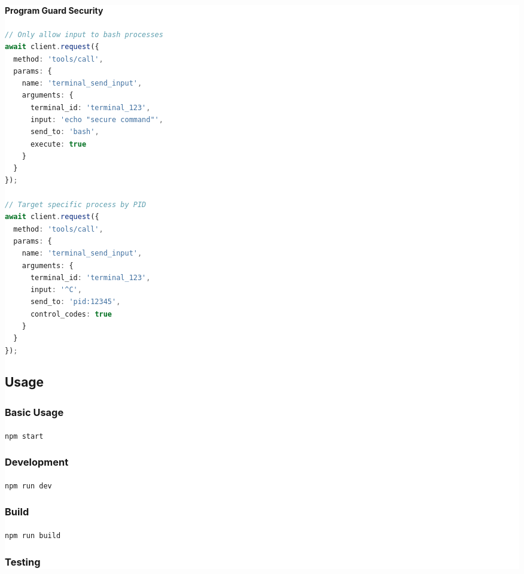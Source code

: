 #### Program Guard Security
```typescript
// Only allow input to bash processes
await client.request({
  method: 'tools/call',
  params: {
    name: 'terminal_send_input',
    arguments: {
      terminal_id: 'terminal_123',
      input: 'echo "secure command"',
      send_to: 'bash',
      execute: true
    }
  }
});

// Target specific process by PID
await client.request({
  method: 'tools/call',
  params: {
    name: 'terminal_send_input',
    arguments: {
      terminal_id: 'terminal_123',
      input: '^C',
      send_to: 'pid:12345',
      control_codes: true
    }
  }
});
```

## Usage

### Basic Usage

```bash
npm start
```

### Development

```bash
npm run dev
```

### Build

```bash
npm run build
```

### Testing
